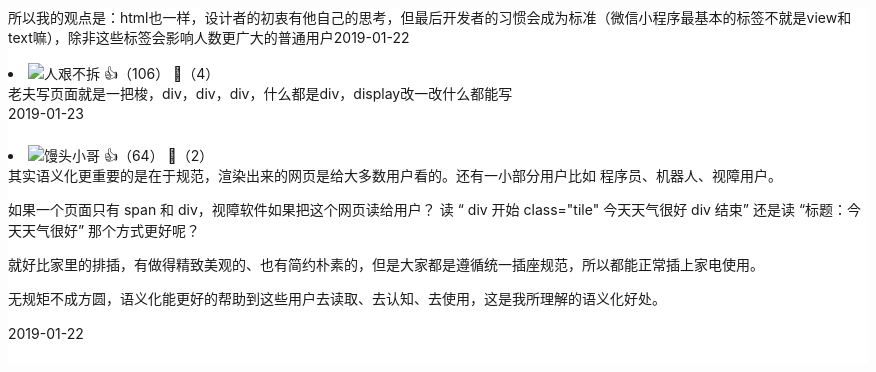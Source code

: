 所以我的观点是：html也一样，设计者的初衷有他自己的思考，但最后开发者的习惯会成为标准（微信小程序最基本的标签不就是view和text嘛），除非这些标签会影响人数更广大的普通用户</div>2019-01-22</li><br/><li><img src="https://static001.geekbang.org/account/avatar/00/15/30/4a/bcc3f82a.jpg" width="30px"><span>人艰不拆</span> 👍（106） 💬（4）<div>老夫写页面就是一把梭，div，div，div，什么都是div，display改一改什么都能写</div>2019-01-23</li><br/><li><img src="https://static001.geekbang.org/account/avatar/00/11/65/13/d720d077.jpg" width="30px"><span>馒头小哥</span> 👍（64） 💬（2）<div>其实语义化更重要的是在于规范，渲染出来的网页是给大多数用户看的。还有一小部分用户比如 程序员、机器人、视障用户。

如果一个页面只有 span 和 div，视障软件如果把这个网页读给用户？ 读 “ div 开始 class=&quot;tile&quot; 今天天气很好 div 结束” 还是读 “标题：今天天气很好” 那个方式更好呢？

就好比家里的排插，有做得精致美观的、也有简约朴素的，但是大家都是遵循统一插座规范，所以都能正常插上家电使用。

无规矩不成方圆，语义化能更好的帮助到这些用户去读取、去认知、去使用，这是我所理解的语义化好处。</div>2019-01-22</li><br/>
</ul>